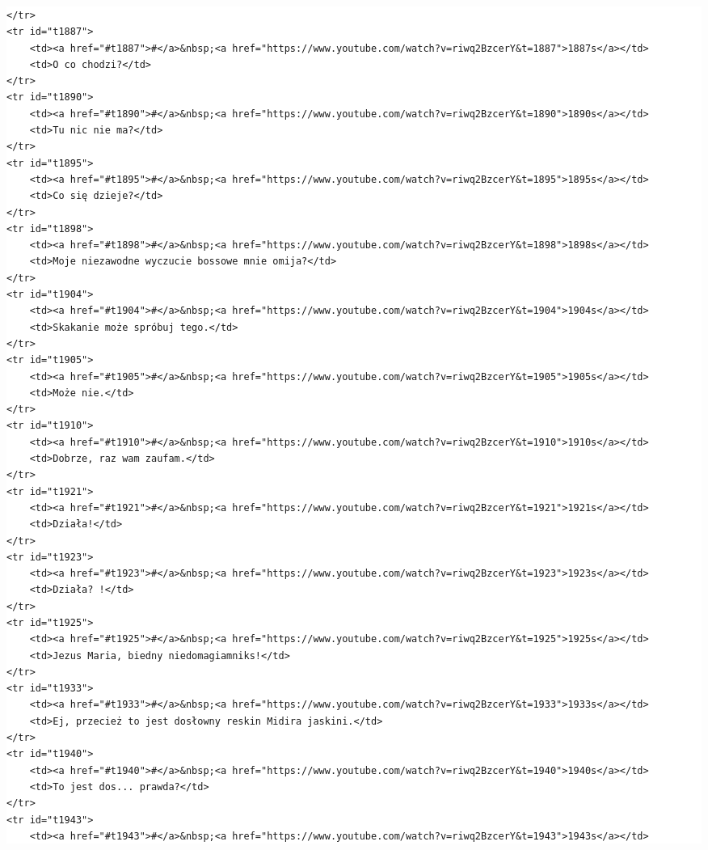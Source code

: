     </tr>
    <tr id="t1887">
        <td><a href="#t1887">#</a>&nbsp;<a href="https://www.youtube.com/watch?v=riwq2BzcerY&t=1887">1887s</a></td>
        <td>O co chodzi?</td>
    </tr>
    <tr id="t1890">
        <td><a href="#t1890">#</a>&nbsp;<a href="https://www.youtube.com/watch?v=riwq2BzcerY&t=1890">1890s</a></td>
        <td>Tu nic nie ma?</td>
    </tr>
    <tr id="t1895">
        <td><a href="#t1895">#</a>&nbsp;<a href="https://www.youtube.com/watch?v=riwq2BzcerY&t=1895">1895s</a></td>
        <td>Co się dzieje?</td>
    </tr>
    <tr id="t1898">
        <td><a href="#t1898">#</a>&nbsp;<a href="https://www.youtube.com/watch?v=riwq2BzcerY&t=1898">1898s</a></td>
        <td>Moje niezawodne wyczucie bossowe mnie omija?</td>
    </tr>
    <tr id="t1904">
        <td><a href="#t1904">#</a>&nbsp;<a href="https://www.youtube.com/watch?v=riwq2BzcerY&t=1904">1904s</a></td>
        <td>Skakanie może spróbuj tego.</td>
    </tr>
    <tr id="t1905">
        <td><a href="#t1905">#</a>&nbsp;<a href="https://www.youtube.com/watch?v=riwq2BzcerY&t=1905">1905s</a></td>
        <td>Może nie.</td>
    </tr>
    <tr id="t1910">
        <td><a href="#t1910">#</a>&nbsp;<a href="https://www.youtube.com/watch?v=riwq2BzcerY&t=1910">1910s</a></td>
        <td>Dobrze, raz wam zaufam.</td>
    </tr>
    <tr id="t1921">
        <td><a href="#t1921">#</a>&nbsp;<a href="https://www.youtube.com/watch?v=riwq2BzcerY&t=1921">1921s</a></td>
        <td>Działa!</td>
    </tr>
    <tr id="t1923">
        <td><a href="#t1923">#</a>&nbsp;<a href="https://www.youtube.com/watch?v=riwq2BzcerY&t=1923">1923s</a></td>
        <td>Działa? !</td>
    </tr>
    <tr id="t1925">
        <td><a href="#t1925">#</a>&nbsp;<a href="https://www.youtube.com/watch?v=riwq2BzcerY&t=1925">1925s</a></td>
        <td>Jezus Maria, biedny niedomagiamniks!</td>
    </tr>
    <tr id="t1933">
        <td><a href="#t1933">#</a>&nbsp;<a href="https://www.youtube.com/watch?v=riwq2BzcerY&t=1933">1933s</a></td>
        <td>Ej, przecież to jest dosłowny reskin Midira jaskini.</td>
    </tr>
    <tr id="t1940">
        <td><a href="#t1940">#</a>&nbsp;<a href="https://www.youtube.com/watch?v=riwq2BzcerY&t=1940">1940s</a></td>
        <td>To jest dos... prawda?</td>
    </tr>
    <tr id="t1943">
        <td><a href="#t1943">#</a>&nbsp;<a href="https://www.youtube.com/watch?v=riwq2BzcerY&t=1943">1943s</a></td>